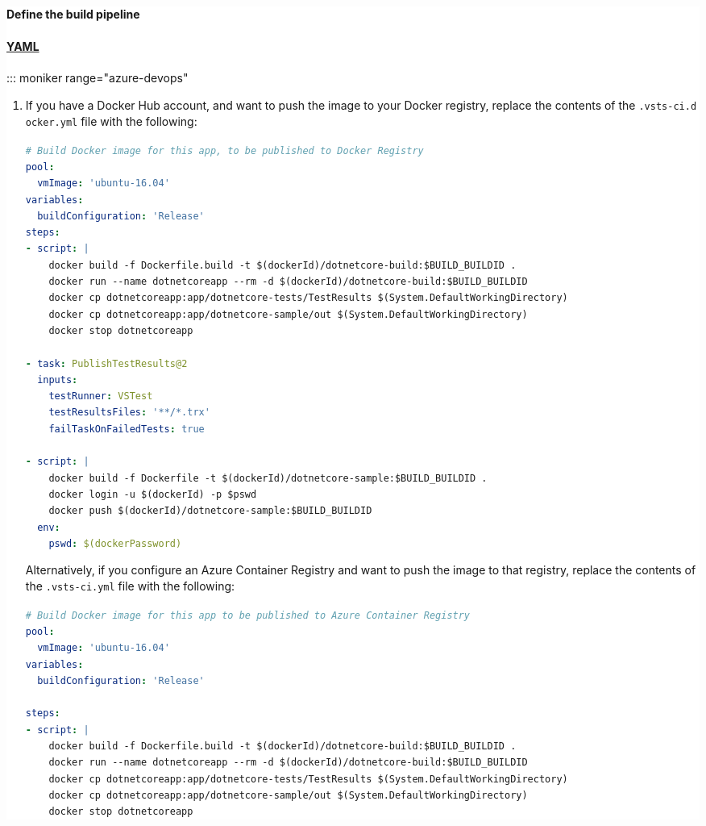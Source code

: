 #### Define the build pipeline

#### [YAML](#tab/yaml/)

::: moniker range="azure-devops"

1.  If you have a Docker Hub account, and want to push the image to your Docker registry,
    replace the contents of the `.vsts-ci.docker.yml` file with the following:

    ```YAML
    # Build Docker image for this app, to be published to Docker Registry
    pool:
      vmImage: 'ubuntu-16.04'
    variables:
      buildConfiguration: 'Release'
    steps:
    - script: |
        docker build -f Dockerfile.build -t $(dockerId)/dotnetcore-build:$BUILD_BUILDID .
        docker run --name dotnetcoreapp --rm -d $(dockerId)/dotnetcore-build:$BUILD_BUILDID
        docker cp dotnetcoreapp:app/dotnetcore-tests/TestResults $(System.DefaultWorkingDirectory)
        docker cp dotnetcoreapp:app/dotnetcore-sample/out $(System.DefaultWorkingDirectory)
        docker stop dotnetcoreapp

    - task: PublishTestResults@2
      inputs:
        testRunner: VSTest
        testResultsFiles: '**/*.trx'
        failTaskOnFailedTests: true

    - script: |
        docker build -f Dockerfile -t $(dockerId)/dotnetcore-sample:$BUILD_BUILDID .
        docker login -u $(dockerId) -p $pswd
        docker push $(dockerId)/dotnetcore-sample:$BUILD_BUILDID
      env:
        pswd: $(dockerPassword)
    ```

    Alternatively, if you configure an Azure Container Registry and want to push the image to that registry,
    replace the contents of the `.vsts-ci.yml` file with the following:

    ```YAML
    # Build Docker image for this app to be published to Azure Container Registry
    pool:
      vmImage: 'ubuntu-16.04'
    variables:
      buildConfiguration: 'Release'

    steps:
    - script: |
        docker build -f Dockerfile.build -t $(dockerId)/dotnetcore-build:$BUILD_BUILDID .
        docker run --name dotnetcoreapp --rm -d $(dockerId)/dotnetcore-build:$BUILD_BUILDID
        docker cp dotnetcoreapp:app/dotnetcore-tests/TestResults $(System.DefaultWorkingDirectory)
        docker cp dotnetcoreapp:app/dotnetcore-sample/out $(System.DefaultWorkingDirectory)
        docker stop dotnetcoreapp
